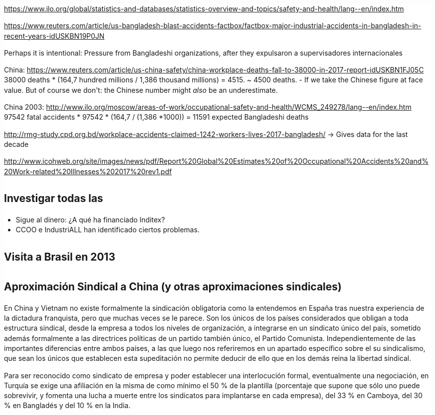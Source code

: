 https://www.ilo.org/global/statistics-and-databases/statistics-overview-and-topics/safety-and-health/lang--en/index.htm

https://www.reuters.com/article/us-bangladesh-blast-accidents-factbox/factbox-major-industrial-accidents-in-bangladesh-in-recent-years-idUSKBN19P0JN

Perhaps it is intentional: Pressure from Bangladeshi organizations, after they expulsaron a supervisadores internacionales

China: https://www.reuters.com/article/us-china-safety/china-workplace-deaths-fall-to-38000-in-2017-report-idUSKBN1FJ05C
38000 deaths * (164,7 hundred millions / 1,386 thousand millions) = 4515. ~ 4500 deaths.
    - If we take the Chinese figure at face value. But of course we don't: the Chinese number might *also* be an underestimate.

China 2003: http://www.ilo.org/moscow/areas-of-work/occupational-safety-and-health/WCMS_249278/lang--en/index.htm
    97542 fatal accidents * 97542 * (164,7  / (1,386 *1000)) = 11591 expected Bangladeshi deaths


http://rmg-study.cpd.org.bd/workplace-accidents-claimed-1242-workers-lives-2017-bangladesh/
-> Gives data for the last decade

http://www.icohweb.org/site/images/news/pdf/Report%20Global%20Estimates%20of%20Occupational%20Accidents%20and%20Work-related%20Illnesses%202017%20rev1.pdf


    
## Investigar todas las 
- Sigue al dinero: ¿A qué ha financiado Inditex?
- CCOO e IndustriALL han identificado ciertos problemas. 

## Visita a Brasil en 2013

## Aproximación Sindical a China (y otras aproximaciones sindicales)

En China y Vietnam no existe formalmente la sindicación obligatoria como la entendemos en España tras
nuestra experiencia de la dictadura franquista, pero que muchas veces se le parece. Son los únicos de los
países considerados que obligan a toda estructura sindical, desde la empresa a todos los niveles de
organización, a integrarse en un sindicato único del país, sometido además formalmente a las directrices
políticas de un partido también único, el Partido Comunista. Independientemente de las importantes
diferencias entre ambos países, a las que luego nos referiremos en un apartado específico sobre el su
sindicalismo, que sean los únicos que establecen esta supeditación no permite deducir de ello que en los
demás reina la libertad sindical.

Para ser reconocido como sindicato de empresa y poder establecer una interlocución formal, eventualmente
una negociación, en Turquía se exige una afiliación en la misma de como mínimo el 50 % de la plantilla
(porcentaje que supone que sólo uno puede sobrevivir, y fomenta una lucha a muerte entre los sindicatos
para implantarse en cada empresa), del 33 % en Camboya, del 30 % en Bangladés y del 10 % en la India.
